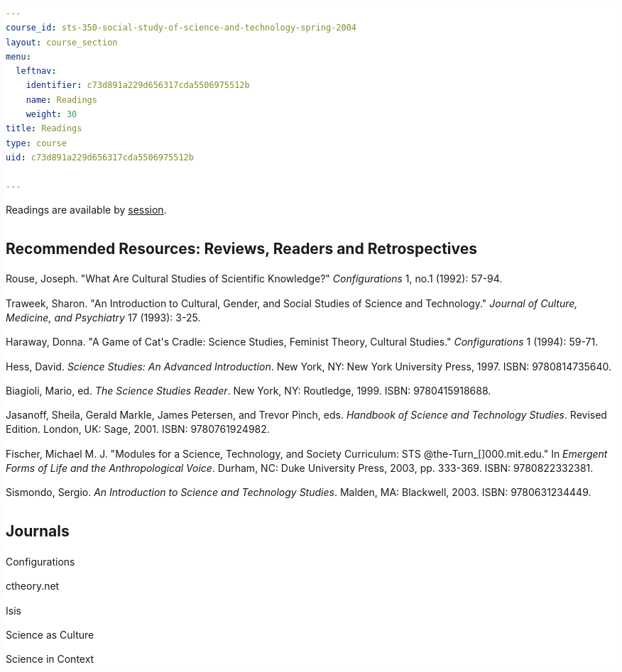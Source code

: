 ```yaml
---
course_id: sts-350-social-study-of-science-and-technology-spring-2004
layout: course_section
menu:
  leftnav:
    identifier: c73d891a229d656317cda5506975512b
    name: Readings
    weight: 30
title: Readings
type: course
uid: c73d891a229d656317cda5506975512b

---
```


Readings are available by [session](#Readings_by_Session).

Recommended Resources: Reviews, Readers and Retrospectives
----------------------------------------------------------

Rouse, Joseph. "What Are Cultural Studies of Scientific Knowledge?" _Configurations_ 1, no.1 (1992): 57-94.

Traweek, Sharon. "An Introduction to Cultural, Gender, and Social Studies of Science and Technology." _Journal of Culture, Medicine, and Psychiatry_ 17 (1993): 3-25.

Haraway, Donna. "A Game of Cat's Cradle: Science Studies, Feminist Theory, Cultural Studies." _Configurations_ 1 (1994): 59-71.

Hess, David. _Science Studies: An Advanced Introduction_. New York, NY: New York University Press, 1997. ISBN: 9780814735640.

Biagioli, Mario, ed. _The Science Studies Reader_. New York, NY: Routledge, 1999. ISBN: 9780415918688.

Jasanoff, Sheila, Gerald Markle, James Petersen, and Trevor Pinch, eds. _Handbook of Science and Technology Studies_. Revised Edition. London, UK: Sage, 2001. ISBN: 9780761924982.

Fischer, Michael M. J. "Modules for a Science, Technology, and Society Curriculum: STS @the-Turn\_\[\]000.mit.edu." In _Emergent Forms of Life and the Anthropological Voice_. Durham, NC: Duke University Press, 2003, pp. 333-369. ISBN: 9780822332381.

Sismondo, Sergio. _An Introduction to Science and Technology Studies_. Malden, MA: Blackwell, 2003. ISBN: 9780631234449.

Journals
--------

Configurations

ctheory.net

Isis

Science as Culture

Science in Context
